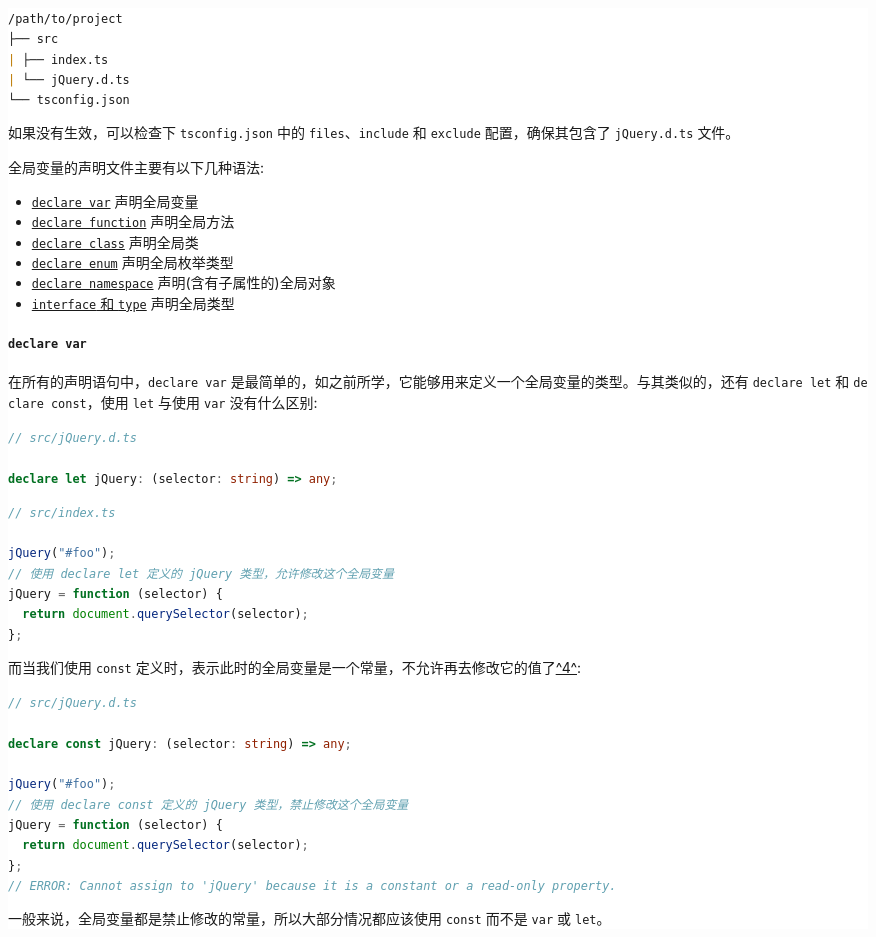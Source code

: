 ```md
/path/to/project
├── src
| ├── index.ts
| └── jQuery.d.ts
└── tsconfig.json
```

如果没有生效，可以检查下 `tsconfig.json` 中的 `files`、`include` 和 `exclude` 配置，确保其包含了 `jQuery.d.ts` 文件。

全局变量的声明文件主要有以下几种语法:

- [`declare var`](#declare-var) 声明全局变量
- [`declare function`](#declare-function) 声明全局方法
- [`declare class`](#declare-class) 声明全局类
- [`declare enum`](#declare-enum) 声明全局枚举类型
- [`declare namespace`](#declare-namespace) 声明(含有子属性的)全局对象
- [`interface` 和 `type`](#interface-he-type) 声明全局类型

#### `declare var`

在所有的声明语句中，`declare var` 是最简单的，如之前所学，它能够用来定义一个全局变量的类型。与其类似的，还有 `declare let` 和 `declare const`，使用 `let` 与使用 `var` 没有什么区别:

```ts
// src/jQuery.d.ts

declare let jQuery: (selector: string) => any;
```

```ts
// src/index.ts

jQuery("#foo");
// 使用 declare let 定义的 jQuery 类型，允许修改这个全局变量
jQuery = function (selector) {
  return document.querySelector(selector);
};
```

而当我们使用 `const` 定义时，表示此时的全局变量是一个常量，不允许再去修改它的值了[^4^](https://github.com/xcatliu/typescript-tutorial/tree/master/examples/declaration-files/04-declare-const-jquery):

```ts
// src/jQuery.d.ts

declare const jQuery: (selector: string) => any;

jQuery("#foo");
// 使用 declare const 定义的 jQuery 类型，禁止修改这个全局变量
jQuery = function (selector) {
  return document.querySelector(selector);
};
// ERROR: Cannot assign to 'jQuery' because it is a constant or a read-only property.
```

一般来说，全局变量都是禁止修改的常量，所以大部分情况都应该使用 `const` 而不是 `var` 或 `let`。
